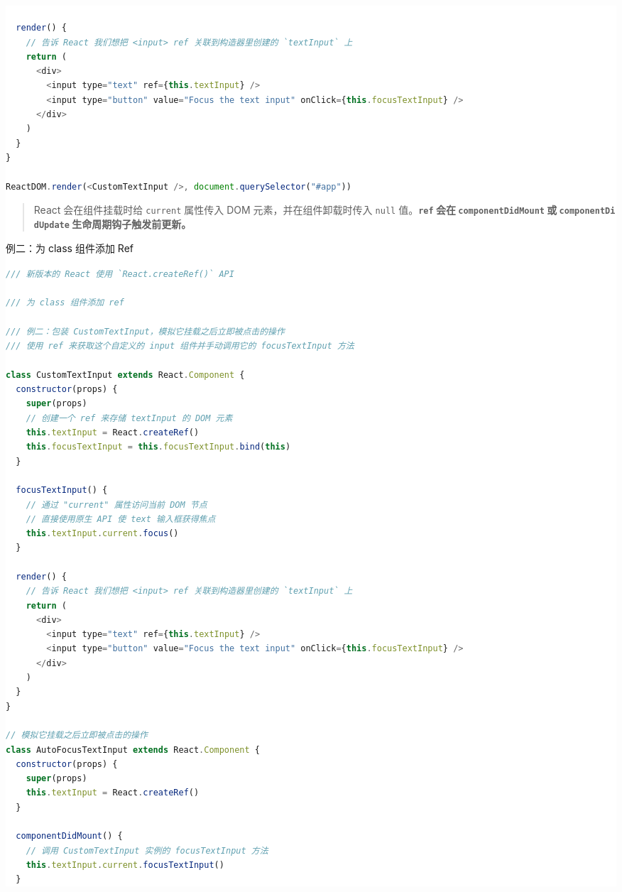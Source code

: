 ```javascript

  render() {
    // 告诉 React 我们想把 <input> ref 关联到构造器里创建的 `textInput` 上
    return (
      <div>
        <input type="text" ref={this.textInput} />
        <input type="button" value="Focus the text input" onClick={this.focusTextInput} />
      </div>
    )
  }
}

ReactDOM.render(<CustomTextInput />, document.querySelector("#app"))
```

> React 会在组件挂载时给 `current` 属性传入 DOM 元素，并在组件卸载时传入 `null` 值。**`ref` 会在 `componentDidMount` 或 `componentDidUpdate` 生命周期钩子触发前更新。**

例二：为 class 组件添加 Ref

```javascript
/// 新版本的 React 使用 `React.createRef()` API

/// 为 class 组件添加 ref

/// 例二：包装 CustomTextInput，模拟它挂载之后立即被点击的操作
/// 使用 ref 来获取这个自定义的 input 组件并手动调用它的 focusTextInput 方法

class CustomTextInput extends React.Component {
  constructor(props) {
    super(props)
    // 创建一个 ref 来存储 textInput 的 DOM 元素
    this.textInput = React.createRef()
    this.focusTextInput = this.focusTextInput.bind(this)
  }

  focusTextInput() {
    // 通过 "current" 属性访问当前 DOM 节点
    // 直接使用原生 API 使 text 输入框获得焦点
    this.textInput.current.focus()
  }

  render() {
    // 告诉 React 我们想把 <input> ref 关联到构造器里创建的 `textInput` 上
    return (
      <div>
        <input type="text" ref={this.textInput} />
        <input type="button" value="Focus the text input" onClick={this.focusTextInput} />
      </div>
    )
  }
}

// 模拟它挂载之后立即被点击的操作
class AutoFocusTextInput extends React.Component {
  constructor(props) {
    super(props)
    this.textInput = React.createRef()
  }

  componentDidMount() {
    // 调用 CustomTextInput 实例的 focusTextInput 方法
    this.textInput.current.focusTextInput()
  }
```